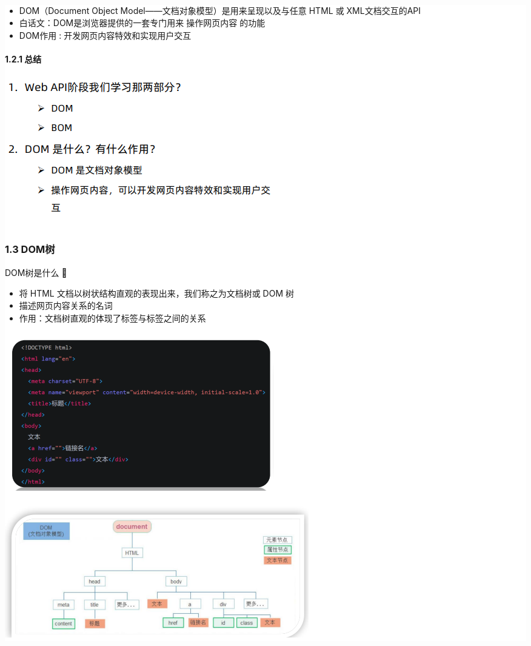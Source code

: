 * DOM（Document Object Model——文档对象模型）是用来呈现以及与任意 HTML 或 XML文档交互的API
*  白话文：DOM是浏览器提供的一套专门用来 操作网页内容 的功能
* DOM作用 : 开发网页内容特效和实现用户交互

#### 1.2.1 总结

![image-20220721213552302](Web%20APIs%20%E7%AC%AC%E4%B8%80%E5%A4%A9%20Dom%E8%8E%B7%E5%8F%96&%E5%B1%9E%E6%80%A7%E6%93%8D%E4%BD%9C.assets/image-20220721213552302.png)

### 1.3 DOM树

DOM树是什么 

* 将 HTML 文档以树状结构直观的表现出来，我们称之为文档树或 DOM 树
*  描述网页内容关系的名词
* 作用：文档树直观的体现了标签与标签之间的关系

![image-20220721213716338](Web%20APIs%20%E7%AC%AC%E4%B8%80%E5%A4%A9%20Dom%E8%8E%B7%E5%8F%96&%E5%B1%9E%E6%80%A7%E6%93%8D%E4%BD%9C.assets/image-20220721213716338.png)

![image-20220721213727385](Web%20APIs%20%E7%AC%AC%E4%B8%80%E5%A4%A9%20Dom%E8%8E%B7%E5%8F%96&%E5%B1%9E%E6%80%A7%E6%93%8D%E4%BD%9C.assets/image-20220721213727385.png)

